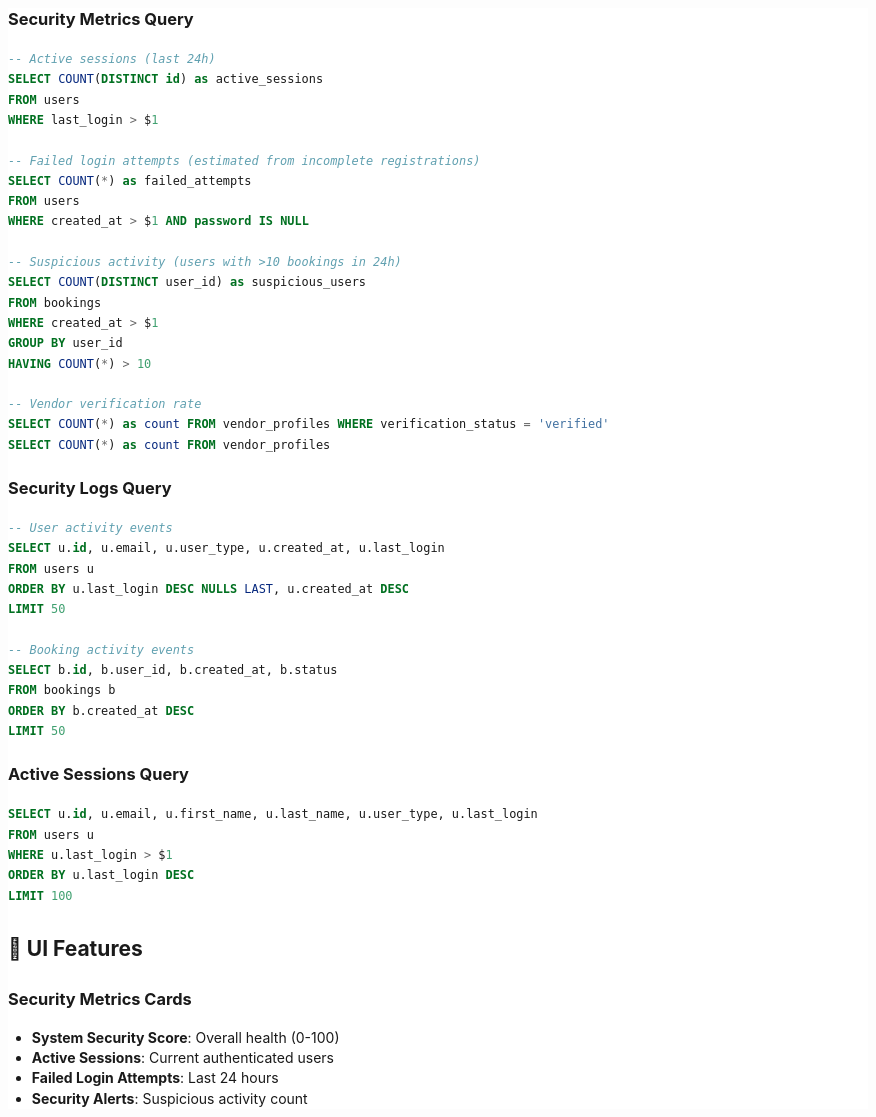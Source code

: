 ### Security Metrics Query
```sql
-- Active sessions (last 24h)
SELECT COUNT(DISTINCT id) as active_sessions
FROM users
WHERE last_login > $1

-- Failed login attempts (estimated from incomplete registrations)
SELECT COUNT(*) as failed_attempts
FROM users
WHERE created_at > $1 AND password IS NULL

-- Suspicious activity (users with >10 bookings in 24h)
SELECT COUNT(DISTINCT user_id) as suspicious_users
FROM bookings
WHERE created_at > $1
GROUP BY user_id
HAVING COUNT(*) > 10

-- Vendor verification rate
SELECT COUNT(*) as count FROM vendor_profiles WHERE verification_status = 'verified'
SELECT COUNT(*) as count FROM vendor_profiles
```

### Security Logs Query
```sql
-- User activity events
SELECT u.id, u.email, u.user_type, u.created_at, u.last_login
FROM users u
ORDER BY u.last_login DESC NULLS LAST, u.created_at DESC
LIMIT 50

-- Booking activity events
SELECT b.id, b.user_id, b.created_at, b.status
FROM bookings b
ORDER BY b.created_at DESC
LIMIT 50
```

### Active Sessions Query
```sql
SELECT u.id, u.email, u.first_name, u.last_name, u.user_type, u.last_login
FROM users u
WHERE u.last_login > $1
ORDER BY u.last_login DESC
LIMIT 100
```

## 🎨 UI Features

### Security Metrics Cards
- **System Security Score**: Overall health (0-100)
- **Active Sessions**: Current authenticated users
- **Failed Login Attempts**: Last 24 hours
- **Security Alerts**: Suspicious activity count
